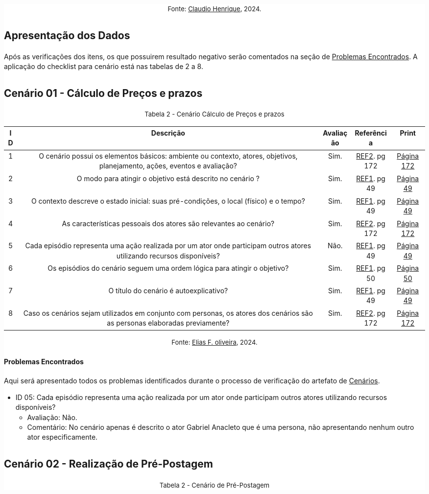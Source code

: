 

<font size="2"><p style="text-align: center">Fonte: [Claudio Henrique](https://github.com/claudiohsc), 2024.</p></font>



## Apresentação dos Dados
Após as verificações dos itens, os que possuirem resultado negativo serão comentados na seção de [Problemas Encontrados](#problemas-encontrados). A aplicação do checklist para cenário está nas tabelas de 2 a 8.


## Cenário 01 - Cálculo de Preços e prazos

<font size="2"><p style="text-align: center">Tabela 2 - Cenário Cálculo de Preços e prazos </p></font>


|ID| Descrição | Avaliação | Referência| Print|
|:--:|:--:|:--:|:--:|:----:|
|1| O cenário possui os elementos básicos: ambiente ou contexto, atores, objetivos, planejamento, ações, eventos e avaliação? | Sim.  | <a href="#ref2">REF2</a>. pg 172 | [Página 172](../../../assets/prints_verificacao/claudio/pag172cenariosDef.png)  |
|2| O modo para atingir o objetivo está descrito no cenário ? | Sim. | <a href="#ref1">REF1</a>. pg 49 |   [Página 49](../../../assets/prints_verificacao/claudio/pag49cenarios.png)   |
|3|  O contexto descreve o estado inicial: suas pré-condições, o local (físico) e o tempo? | Sim. | <a href="#ref1">REF1</a>. pg 49 |   [Página 49](../../../assets/prints_verificacao/claudio/pag49cenarios.png)   |
|4|  As características pessoais dos atores são relevantes ao cenário? | Sim. | <a href="#ref2">REF2</a>. pg 172 | [Página 172](../../../assets/prints_verificacao/claudio/pag172cenarios.png)  |
|5|  Cada episódio representa uma ação realizada por um ator onde participam outros atores utilizando recursos disponíveis? | Não.  | <a href="#ref1">REF1</a>. pg 49 |  [Página 49](../../../assets/prints_verificacao/claudio/pag49cenarios.png)   |
|6|  Os episódios do cenário seguem uma ordem lógica para atingir o objetivo?	 | Sim. | <a href="#ref1">REF1</a>. pg 50 | [Página 50](../../../assets/prints_verificacao/claudio/pag50cenarios.png) |
|7| O título do cenário é autoexplicativo?	 | Sim. | <a href="#ref1">REF1</a>. pg 49 |  [Página 49](../../../assets/prints_verificacao/claudio/pag49cenarios.png)  |
|8| Caso os cenários sejam utilizados em conjunto com personas, os atores dos cenários são as personas elaboradas previamente?	 | Sim.  | <a href="#ref2">REF2</a>. pg 172 |  [Página 172](../../../assets/prints_verificacao/claudio/pag172cenariosPersonas.png) |



<font size="2"><p style="text-align: center">Fonte: [Elias F. oliveira][EliasGH], 2024.</p></font>

#### Problemas Encontrados

Aqui será apresentado todos os problemas identificados durante o processo de verificação do artefato de [Cenários](https://interacao-humano-computador.github.io/2024.1-Correios/analise_de_requisitos/cenarios/).

- ID 05:  Cada episódio representa uma ação realizada por um ator onde participam outros atores utilizando recursos disponíveis?
    - Avaliação: Não.
    - Comentário: No cenário apenas é descrito o ator Gabriel Anacleto que é uma persona, não apresentando nenhum outro ator especificamente.

## Cenário 02 - Realização de Pré-Postagem

<font size="2"><p style="text-align: center">Tabela 2 - Cenário de Pré-Postagem </p></font>


[ClaudioGH]: https://github.com/claudiohsc
[EliasGH]: https://github.com/EliasOliver21
[GabrielBGH]: https://github.com/Bertolazi
[GabrielFGH]: https://github.com/MMcLovin
[PabloGH]: https://github.com/pabloheika
[RicardoGH]: https://www.github.com/avmricardo